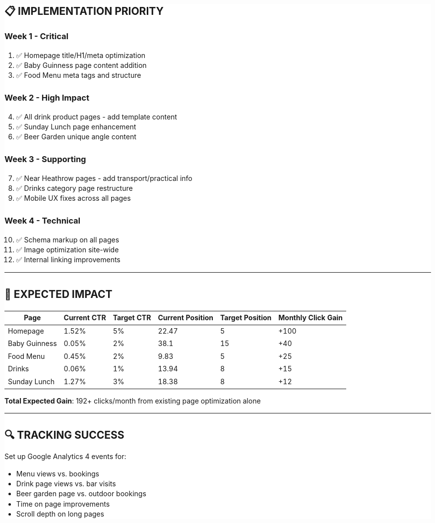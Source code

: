 
## 📋 IMPLEMENTATION PRIORITY

### Week 1 - Critical
1. ✅ Homepage title/H1/meta optimization
2. ✅ Baby Guinness page content addition
3. ✅ Food Menu meta tags and structure

### Week 2 - High Impact  
4. ✅ All drink product pages - add template content
5. ✅ Sunday Lunch page enhancement
6. ✅ Beer Garden unique angle content

### Week 3 - Supporting
7. ✅ Near Heathrow pages - add transport/practical info
8. ✅ Drinks category page restructure
9. ✅ Mobile UX fixes across all pages

### Week 4 - Technical
10. ✅ Schema markup on all pages
11. ✅ Image optimization site-wide
12. ✅ Internal linking improvements

---

## 🎯 EXPECTED IMPACT

| Page | Current CTR | Target CTR | Current Position | Target Position | Monthly Click Gain |
|------|------------|------------|------------------|-----------------|-------------------|
| Homepage | 1.52% | 5% | 22.47 | 5 | +100 |
| Baby Guinness | 0.05% | 2% | 38.1 | 15 | +40 |
| Food Menu | 0.45% | 2% | 9.83 | 5 | +25 |
| Drinks | 0.06% | 1% | 13.94 | 8 | +15 |
| Sunday Lunch | 1.27% | 3% | 18.38 | 8 | +12 |

**Total Expected Gain**: 192+ clicks/month from existing page optimization alone

---

## 🔍 TRACKING SUCCESS

Set up Google Analytics 4 events for:
- Menu views vs. bookings
- Drink page views vs. bar visits
- Beer garden page vs. outdoor bookings
- Time on page improvements
- Scroll depth on long pages
